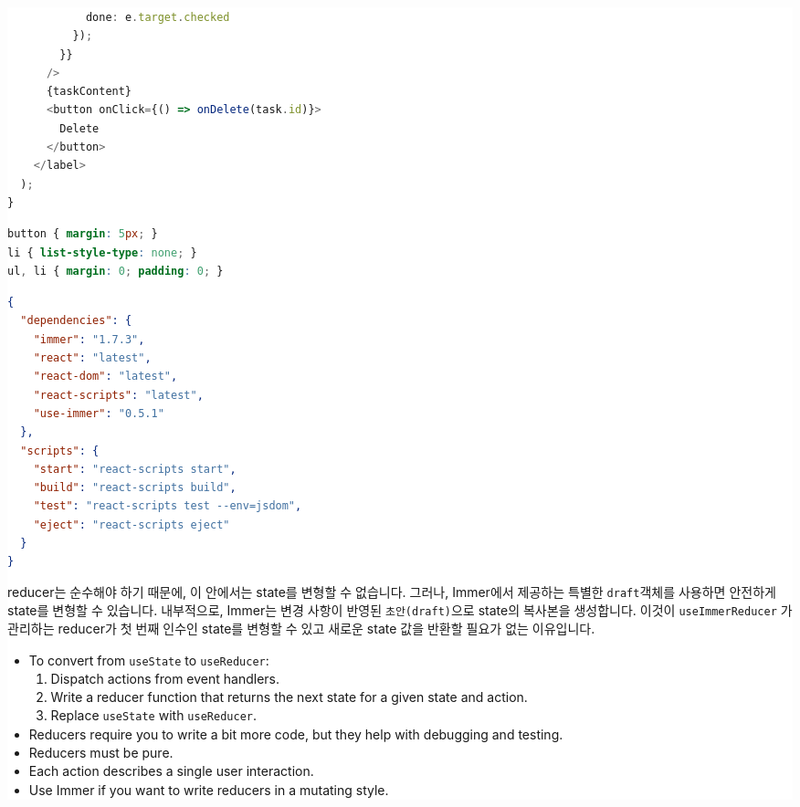```js TaskList.js hidden
            done: e.target.checked
          });
        }}
      />
      {taskContent}
      <button onClick={() => onDelete(task.id)}>
        Delete
      </button>
    </label>
  );
}
```

```css
button { margin: 5px; }
li { list-style-type: none; }
ul, li { margin: 0; padding: 0; }
```

```json package.json
{
  "dependencies": {
    "immer": "1.7.3",
    "react": "latest",
    "react-dom": "latest",
    "react-scripts": "latest",
    "use-immer": "0.5.1"
  },
  "scripts": {
    "start": "react-scripts start",
    "build": "react-scripts build",
    "test": "react-scripts test --env=jsdom",
    "eject": "react-scripts eject"
  }
}
```

</Sandpack>

reducer는 순수해야 하기 때문에, 이 안에서는 state를 변형할 수 없습니다. 그러나, Immer에서 제공하는 특별한 `draft`객체를 사용하면 안전하게 state를 변형할 수 있습니다. 내부적으로, Immer는 변경 사항이 반영된 `초안(draft)`으로 state의 복사본을 생성합니다. 이것이 `useImmerReducer` 가 관리하는 reducer가 첫 번째 인수인 state를 변형할 수 있고 새로운 state 값을 반환할 필요가 없는 이유입니다.

<Recap>

* To convert from `useState` to `useReducer`:
  1. Dispatch actions from event handlers.
  2. Write a reducer function that returns the next state for a given state and action.
  3. Replace `useState` with `useReducer`.
* Reducers require you to write a bit more code, but they help with debugging and testing.
* Reducers must be pure.
* Each action describes a single user interaction.
* Use Immer if you want to write reducers in a mutating style.
